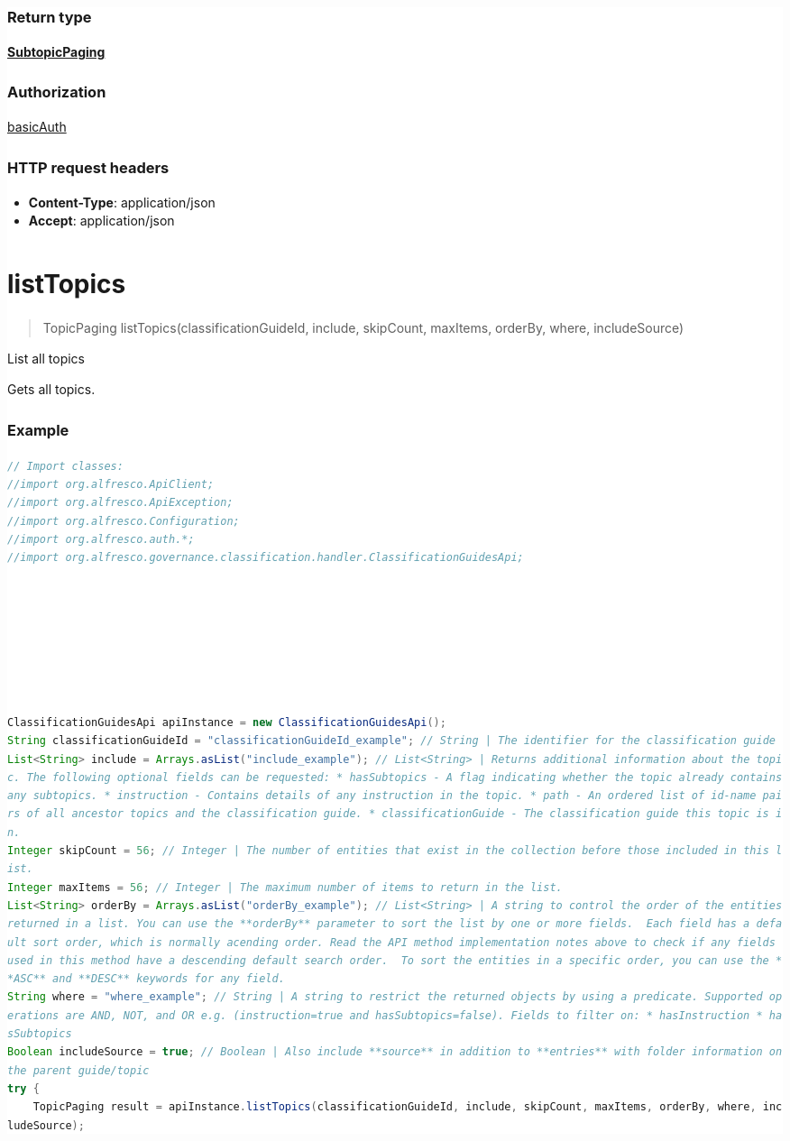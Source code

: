 ### Return type

[**SubtopicPaging**](SubtopicPaging.md)

### Authorization

[basicAuth](../README.md#basicAuth)

### HTTP request headers

 - **Content-Type**: application/json
 - **Accept**: application/json

<a name="listTopics"></a>
# **listTopics**
> TopicPaging listTopics(classificationGuideId, include, skipCount, maxItems, orderBy, where, includeSource)

List all topics

Gets all topics.

### Example
```java
// Import classes:
//import org.alfresco.ApiClient;
//import org.alfresco.ApiException;
//import org.alfresco.Configuration;
//import org.alfresco.auth.*;
//import org.alfresco.governance.classification.handler.ClassificationGuidesApi;








ClassificationGuidesApi apiInstance = new ClassificationGuidesApi();
String classificationGuideId = "classificationGuideId_example"; // String | The identifier for the classification guide
List<String> include = Arrays.asList("include_example"); // List<String> | Returns additional information about the topic. The following optional fields can be requested: * hasSubtopics - A flag indicating whether the topic already contains any subtopics. * instruction - Contains details of any instruction in the topic. * path - An ordered list of id-name pairs of all ancestor topics and the classification guide. * classificationGuide - The classification guide this topic is in. 
Integer skipCount = 56; // Integer | The number of entities that exist in the collection before those included in this list.
Integer maxItems = 56; // Integer | The maximum number of items to return in the list.
List<String> orderBy = Arrays.asList("orderBy_example"); // List<String> | A string to control the order of the entities returned in a list. You can use the **orderBy** parameter to sort the list by one or more fields.  Each field has a default sort order, which is normally acending order. Read the API method implementation notes above to check if any fields used in this method have a descending default search order.  To sort the entities in a specific order, you can use the **ASC** and **DESC** keywords for any field. 
String where = "where_example"; // String | A string to restrict the returned objects by using a predicate. Supported operations are AND, NOT, and OR e.g. (instruction=true and hasSubtopics=false). Fields to filter on: * hasInstruction * hasSubtopics 
Boolean includeSource = true; // Boolean | Also include **source** in addition to **entries** with folder information on the parent guide/topic
try {
    TopicPaging result = apiInstance.listTopics(classificationGuideId, include, skipCount, maxItems, orderBy, where, includeSource);
```